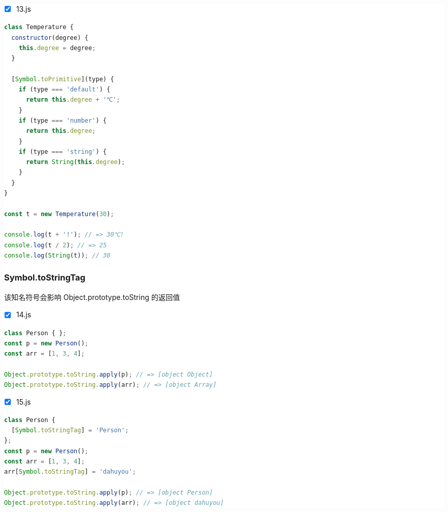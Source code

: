 - [x] 13.js

```js
class Temperature {
  constructor(degree) {
    this.degree = degree;
  }

  [Symbol.toPrimitive](type) {
    if (type === 'default') {
      return this.degree + '℃';
    }
    if (type === 'number') {
      return this.degree;
    }
    if (type === 'string') {
      return String(this.degree);
    }
  }
}

const t = new Temperature(30);

console.log(t + '!'); // => 30℃!
console.log(t / 2); // => 25
console.log(String(t)); // 30
```

### Symbol.toStringTag

该知名符号会影响 Object.prototype.toString 的返回值

- [x] 14.js

```js
class Person { };
const p = new Person();
const arr = [1, 3, 4];

Object.prototype.toString.apply(p); // => [object Object]
Object.prototype.toString.apply(arr); // => [object Array]
```

- [x] 15.js

```js
class Person {
  [Symbol.toStringTag] = 'Person';
};
const p = new Person();
const arr = [1, 3, 4];
arr[Symbol.toStringTag] = 'dahuyou';

Object.prototype.toString.apply(p); // => [object Person]
Object.prototype.toString.apply(arr); // => [object dahuyou]
```
